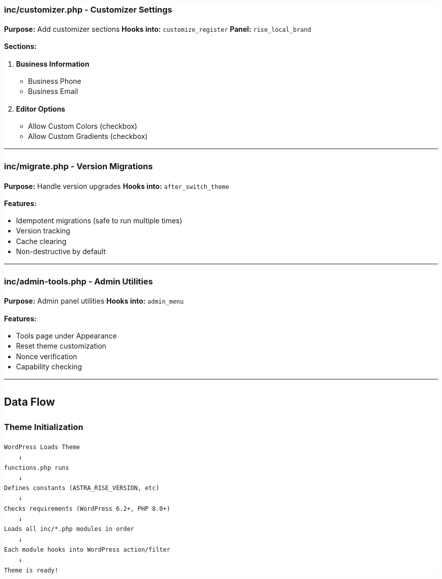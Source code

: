 ### **inc/customizer.php** - Customizer Settings
**Purpose:** Add customizer sections
**Hooks into:** `customize_register`
**Panel:** `rise_local_brand`

**Sections:**
1. **Business Information**
   - Business Phone
   - Business Email

2. **Editor Options**
   - Allow Custom Colors (checkbox)
   - Allow Custom Gradients (checkbox)

---

### **inc/migrate.php** - Version Migrations
**Purpose:** Handle version upgrades
**Hooks into:** `after_switch_theme`

**Features:**
- Idempotent migrations (safe to run multiple times)
- Version tracking
- Cache clearing
- Non-destructive by default

---

### **inc/admin-tools.php** - Admin Utilities
**Purpose:** Admin panel utilities
**Hooks into:** `admin_menu`

**Features:**
- Tools page under Appearance
- Reset theme customization
- Nonce verification
- Capability checking

---

## Data Flow

### Theme Initialization
```
WordPress Loads Theme
    ↓
functions.php runs
    ↓
Defines constants (ASTRA_RISE_VERSION, etc)
    ↓
Checks requirements (WordPress 6.2+, PHP 8.0+)
    ↓
Loads all inc/*.php modules in order
    ↓
Each module hooks into WordPress action/filter
    ↓
Theme is ready!
```
